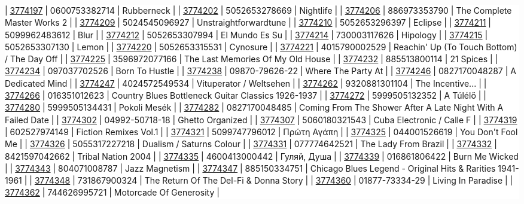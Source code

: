 | [3774197](https://www.discogs.com/release/3774197) | 0600753382714 | Rubberneck |
| [3774202](https://www.discogs.com/release/3774202) | 5052653278669 | Nightlife |
| [3774206](https://www.discogs.com/release/3774206) | 886973353790 | The Complete Master Works 2 |
| [3774209](https://www.discogs.com/release/3774209) | 5024545096927 | Unstraightforwardtune |
| [3774210](https://www.discogs.com/release/3774210) | 5052653296397 | Eclipse |
| [3774211](https://www.discogs.com/release/3774211) | 5099962483612 | Blur |
| [3774212](https://www.discogs.com/release/3774212) | 5052653307994 | El Mundo Es Su |
| [3774214](https://www.discogs.com/release/3774214) | 730003117626 | Hipology |
| [3774215](https://www.discogs.com/release/3774215) | 5052653307130 | Lemon |
| [3774220](https://www.discogs.com/release/3774220) | 5052653315531 | Cynosure |
| [3774221](https://www.discogs.com/release/3774221) | 4015790002529 | Reachin' Up (To Touch Bottom) / The Day Off |
| [3774225](https://www.discogs.com/release/3774225) | 3596972077166 | The Last Memories Of My Old House |
| [3774232](https://www.discogs.com/release/3774232) | 885513800114 | 21 Spices |
| [3774234](https://www.discogs.com/release/3774234) | 097037702526 | Born To Hustle |
| [3774238](https://www.discogs.com/release/3774238) | 09870-79626-22 | Where The Party At |
| [3774246](https://www.discogs.com/release/3774246) | 0827170048287 | A Dedicated Mind |
| [3774247](https://www.discogs.com/release/3774247) | 4024572549534 | Vituperator / Weltsehen |
| [3774262](https://www.discogs.com/release/3774262) | 9320881301104 | The Incentive... |
| [3774266](https://www.discogs.com/release/3774266) | 016351012623 | Country Blues Bottleneck Guitar Classics 1926-1937 |
| [3774272](https://www.discogs.com/release/3774272) | 5999505132352 | A Túlélő |
| [3774280](https://www.discogs.com/release/3774280) | 5999505134431 | Pokoli Mesék |
| [3774282](https://www.discogs.com/release/3774282) | 0827170048485 | Coming From The Shower After A Late Night With A Failed Date |
| [3774302](https://www.discogs.com/release/3774302) | 04992-50718-18 | Ghetto Organized |
| [3774307](https://www.discogs.com/release/3774307) | 5060180321543 | Cuba Electronic / Calle F |
| [3774319](https://www.discogs.com/release/3774319) | 602527974149 | Fiction Remixes Vol.1 |
| [3774321](https://www.discogs.com/release/3774321) | 5099747796012 | Πρώτη Αγάπη |
| [3774325](https://www.discogs.com/release/3774325) | 044001526619 | You Don't Fool Me |
| [3774326](https://www.discogs.com/release/3774326) | 5055317227218 | Dualism / Saturns Colour |
| [3774331](https://www.discogs.com/release/3774331) | 077774642521 | The Lady From Brazil |
| [3774332](https://www.discogs.com/release/3774332) | 8421597042662 | Tribal Nation 2004 |
| [3774335](https://www.discogs.com/release/3774335) | 4600413000442 | Гуляй, Душа |
| [3774339](https://www.discogs.com/release/3774339) | 016861806422 | Burn Me Wicked |
| [3774343](https://www.discogs.com/release/3774343) | 804071008787 | Jazz Magnetism |
| [3774347](https://www.discogs.com/release/3774347) | 885150334751 | Chicago Blues Legend - Original Hits & Rarities 1941-1961 |
| [3774348](https://www.discogs.com/release/3774348) | 731867900324 | The Return Of The Del-Fi & Donna Story |
| [3774360](https://www.discogs.com/release/3774360) | 01877-73334-29 | Living In Paradise |
| [3774362](https://www.discogs.com/release/3774362) | 744626995721 | Motorcade Of Generosity |